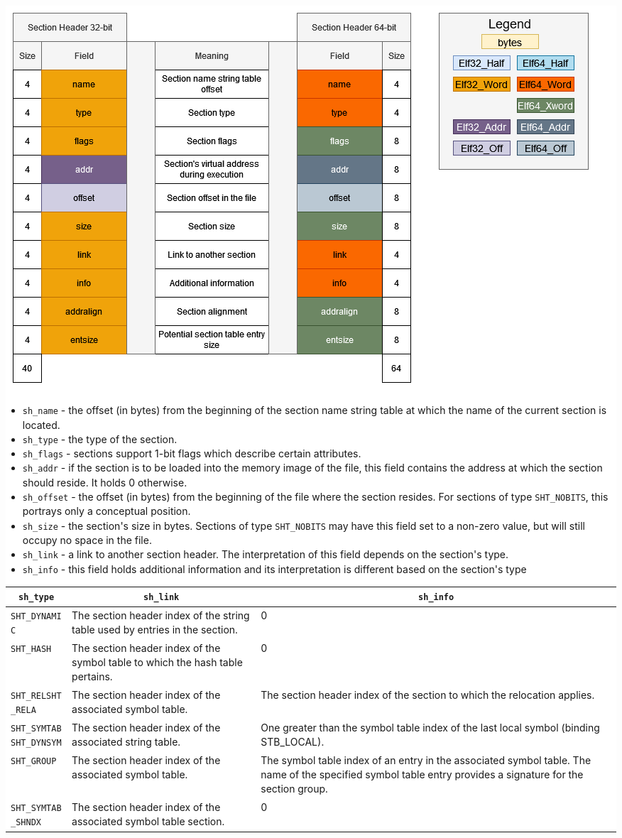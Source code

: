 ![](Resources/Images/ELF_Section_Header.png)

- `sh_name` - the offset (in bytes) from the beginning of the section name string table at which the name of the current section is located.
- `sh_type` - the type of the section.
- `sh_flags` - sections support 1-bit flags which describe certain attributes.
- `sh_addr` - if the section is to be loaded into the memory image of the file, this field contains the address at which the section should reside. It holds 0 otherwise.
- `sh_offset` - the offset (in bytes) from the beginning of the file where the section resides. For sections of type `SHT_NOBITS`, this portrays only a conceptual position.
- `sh_size` - the section's size in bytes. Sections of type `SHT_NOBITS` may have this field set to a non-zero value, but will still occupy no space in the file.
- `sh_link` - a link to another section header. The interpretation of this field depends on the section's type.
- `sh_info` - this field holds additional information and its interpretation is different based on the section's type

| `sh_type` | `sh_link` | `sh_info` |
|---|---|---|
| `SHT_DYNAMIC` | The section header index of the string table used by entries in the section. | 0 |
| `SHT_HASH` | The section header index of the symbol table to which the hash table pertains. | 0 |
| `SHT_RELSHT_RELA` | The section header index of the associated symbol table. | The section header index of the section to which the relocation applies. |
| `SHT_SYMTABSHT_DYNSYM` | The section header index of the associated string table. | One greater than the symbol table index of the last local symbol (binding STB_LOCAL). |
| `SHT_GROUP` | The section header index of the associated symbol table. | The symbol table index of an entry in the associated symbol table.  The name of the specified symbol table entry provides a signature for the section group. |
| `SHT_SYMTAB_SHNDX` | The section header index of the associated symbol table section. | 0 |
